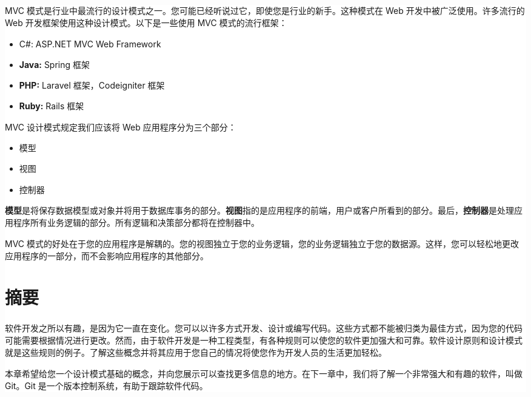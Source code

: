 MVC 模式是行业中最流行的设计模式之一。您可能已经听说过它，即使您是行业的新手。这种模式在 Web 开发中被广泛使用。许多流行的 Web 开发框架使用这种设计模式。以下是一些使用 MVC 模式的流行框架：

+   C#: ASP.NET MVC Web Framework

+   **Java:** Spring 框架

+   **PHP:** Laravel 框架，Codeigniter 框架

+   **Ruby:** Rails 框架

MVC 设计模式规定我们应该将 Web 应用程序分为三个部分：

+   模型

+   视图

+   控制器

**模型**是将保存数据模型或对象并将用于数据库事务的部分。**视图**指的是应用程序的前端，用户或客户所看到的部分。最后，**控制器**是处理应用程序所有业务逻辑的部分。所有逻辑和决策部分都将在控制器中。

MVC 模式的好处在于您的应用程序是解耦的。您的视图独立于您的业务逻辑，您的业务逻辑独立于您的数据源。这样，您可以轻松地更改应用程序的一部分，而不会影响应用程序的其他部分。

# 摘要

软件开发之所以有趣，是因为它一直在变化。您可以以许多方式开发、设计或编写代码。这些方式都不能被归类为最佳方式，因为您的代码可能需要根据情况进行更改。然而，由于软件开发是一种工程类型，有各种规则可以使您的软件更加强大和可靠。软件设计原则和设计模式就是这些规则的例子。了解这些概念并将其应用于您自己的情况将使您作为开发人员的生活更加轻松。

本章希望给您一个设计模式基础的概念，并向您展示可以查找更多信息的地方。在下一章中，我们将了解一个非常强大和有趣的软件，叫做 Git。Git 是一个版本控制系统，有助于跟踪软件代码。
